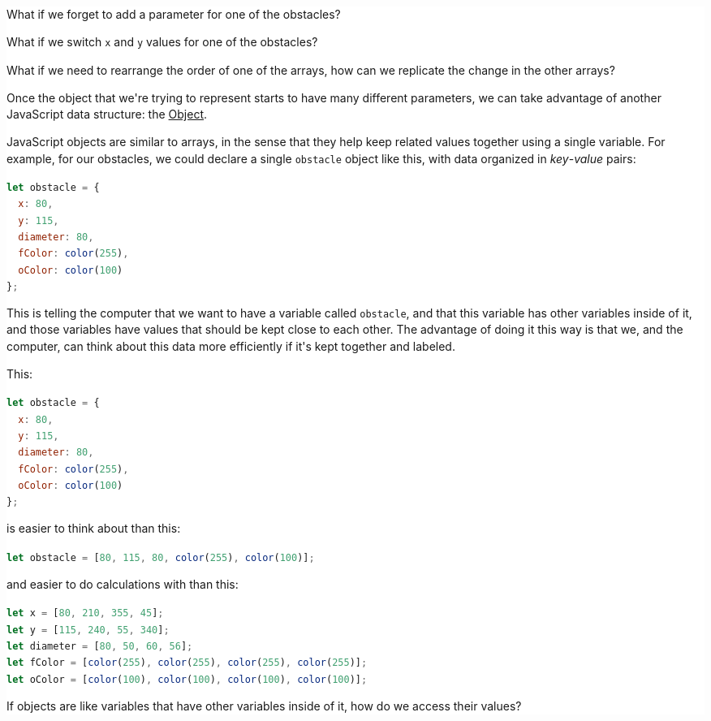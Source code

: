 What if we forget to add a parameter for one of the obstacles?

What if we switch `x` and `y` values for one of the obstacles?

What if we need to rearrange the order of one of the arrays, how can we replicate the change in the other arrays?

Once the object that we're trying to represent starts to have many different parameters, we can take advantage of another JavaScript data structure: the [Object](https://developer.mozilla.org/en-US/docs/Web/JavaScript/Reference/Global_Objects/Object).

JavaScript objects are similar to arrays, in the sense that they help keep related values together using a single variable. For example, for our obstacles, we could declare a single `obstacle` object like this, with data organized in *key*-*value* pairs:

```js
let obstacle = {
  x: 80,
  y: 115,
  diameter: 80,
  fColor: color(255),
  oColor: color(100)
};
```

This is telling the computer that we want to have a variable called `obstacle`, and that this variable has other variables inside of it, and those variables have values that should be kept close to each other. The advantage of doing it this way is that we, and the computer, can think about this data more efficiently if it's kept together and labeled.

This:
```js
let obstacle = {
  x: 80,
  y: 115,
  diameter: 80,
  fColor: color(255),
  oColor: color(100)
};
```

is easier to think about than this:
```js
let obstacle = [80, 115, 80, color(255), color(100)];
```

and easier to do calculations with than this:
```js
let x = [80, 210, 355, 45];
let y = [115, 240, 55, 340];
let diameter = [80, 50, 60, 56];
let fColor = [color(255), color(255), color(255), color(255)];
let oColor = [color(100), color(100), color(100), color(100)];
```

If objects are like variables that have other variables inside of it, how do we access their values?
